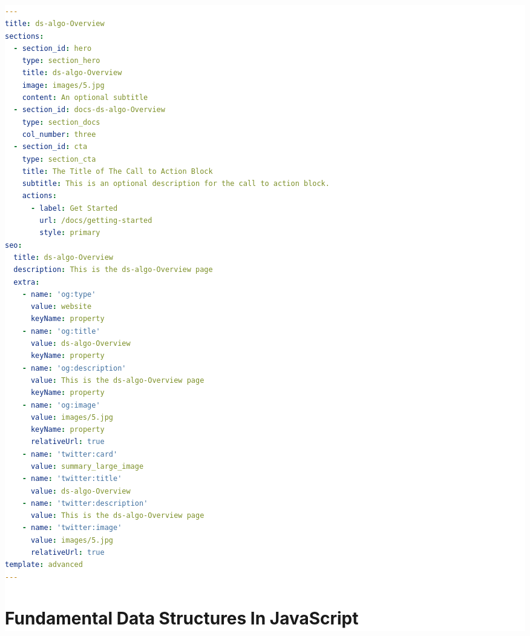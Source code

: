 ```yaml
---
title: ds-algo-Overview
sections:
  - section_id: hero
    type: section_hero
    title: ds-algo-Overview
    image: images/5.jpg
    content: An optional subtitle
  - section_id: docs-ds-algo-Overview
    type: section_docs
    col_number: three
  - section_id: cta
    type: section_cta
    title: The Title of The Call to Action Block
    subtitle: This is an optional description for the call to action block.
    actions:
      - label: Get Started
        url: /docs/getting-started
        style: primary
seo:
  title: ds-algo-Overview
  description: This is the ds-algo-Overview page
  extra:
    - name: 'og:type'
      value: website
      keyName: property
    - name: 'og:title'
      value: ds-algo-Overview
      keyName: property
    - name: 'og:description'
      value: This is the ds-algo-Overview page
      keyName: property
    - name: 'og:image'
      value: images/5.jpg
      keyName: property
      relativeUrl: true
    - name: 'twitter:card'
      value: summary_large_image
    - name: 'twitter:title'
      value: ds-algo-Overview
    - name: 'twitter:description'
      value: This is the ds-algo-Overview page
    - name: 'twitter:image'
      value: images/5.jpg
      relativeUrl: true
template: advanced
---
```


# Fundamental Data Structures In JavaScript
